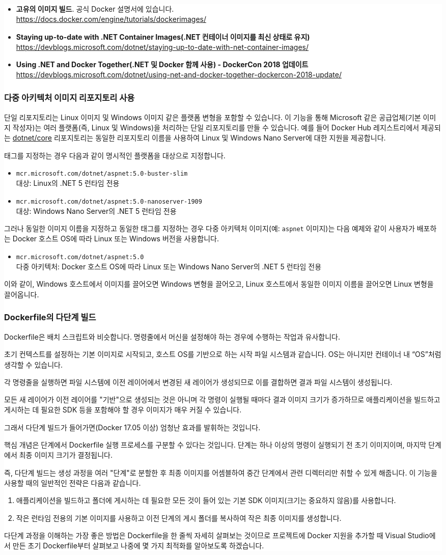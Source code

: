 - **고유의 이미지 빌드**. 공식 Docker 설명서에 있습니다.\
  <https://docs.docker.com/engine/tutorials/dockerimages/>

- **Staying up-to-date with .NET Container Images(.NET 컨테이너 이미지를 최신 상태로 유지)**  \
  <https://devblogs.microsoft.com/dotnet/staying-up-to-date-with-net-container-images/>

- **Using .NET and Docker Together(.NET 및 Docker 함께 사용) - DockerCon 2018 업데이트** \
  <https://devblogs.microsoft.com/dotnet/using-net-and-docker-together-dockercon-2018-update/>

### <a name="using-multi-arch-image-repositories"></a>다중 아키텍처 이미지 리포지토리 사용

단일 리포지토리는 Linux 이미지 및 Windows 이미지 같은 플랫폼 변형을 포함할 수 있습니다. 이 기능을 통해 Microsoft 같은 공급업체(기본 이미지 작성자)는 여러 플랫폼(즉, Linux 및 Windows)을 처리하는 단일 리포지토리를 만들 수 있습니다. 예를 들어 Docker Hub 레지스트리에서 제공되는 [dotnet/core](https://hub.docker.com/_/microsoft-dotnet/) 리포지토리는 동일한 리포지토리 이름을 사용하여 Linux 및 Windows Nano Server에 대한 지원을 제공합니다.

태그를 지정하는 경우 다음과 같이 명시적인 플랫폼을 대상으로 지정합니다.

- `mcr.microsoft.com/dotnet/aspnet:5.0-buster-slim` \
  대상: Linux의 .NET 5 런타임 전용

- `mcr.microsoft.com/dotnet/aspnet:5.0-nanoserver-1909` \
  대상: Windows Nano Server의 .NET 5 런타임 전용

그러나 동일한 이미지 이름을 지정하고 동일한 태그를 지정하는 경우 다중 아키텍처 이미지(예: `aspnet` 이미지)는 다음 예제와 같이 사용자가 배포하는 Docker 호스트 OS에 따라 Linux 또는 Windows 버전을 사용합니다.

- `mcr.microsoft.com/dotnet/aspnet:5.0` \
  다중 아키텍처: Docker 호스트 OS에 따라 Linux 또는 Windows Nano Server의 .NET 5 런타임 전용

이와 같이, Windows 호스트에서 이미지를 끌어오면 Windows 변형을 끌어오고, Linux 호스트에서 동일한 이미지 이름을 끌어오면 Linux 변형을 끌어옵니다.

### <a name="multi-stage-builds-in-dockerfile"></a>Dockerfile의 다단계 빌드

Dockerfile은 배치 스크립트와 비슷합니다. 명령줄에서 머신을 설정해야 하는 경우에 수행하는 작업과 유사합니다.

초기 컨텍스트를 설정하는 기본 이미지로 시작되고, 호스트 OS를 기반으로 하는 시작 파일 시스템과 같습니다. OS는 아니지만 컨테이너 내 “OS”처럼 생각할 수 있습니다.

각 명령줄을 실행하면 파일 시스템에 이전 레이어에서 변경된 새 레이어가 생성되므로 이를 결합하면 결과 파일 시스템이 생성됩니다.

모든 새 레이어가 이전 레이어를 "기반"으로 생성되는 것은 아니며 각 명령이 실행될 때마다 결과 이미지 크기가 증가하므로 애플리케이션을 빌드하고 게시하는 데 필요한 SDK 등을 포함해야 할 경우 이미지가 매우 커질 수 있습니다.

그래서 다단계 빌드가 들어가면(Docker 17.05 이상) 엄청난 효과를 발휘하는 것입니다.

핵심 개념은 단계에서 Dockerfile 실행 프로세스를 구분할 수 있다는 것입니다. 단계는 하나 이상의 명령이 실행되기 전 초기 이미지이며, 마지막 단계에서 최종 이미지 크기가 결정됩니다.

즉, 다단계 빌드는 생성 과정을 여러 "단계"로 분할한 후 최종 이미지를 어셈블하여 중간 단계에서 관련 디렉터리만 취할 수 있게 해줍니다. 이 기능을 사용할 때의 일반적인 전략은 다음과 같습니다.

1. 애플리케이션을 빌드하고 폴더에 게시하는 데 필요한 모든 것이 들어 있는 기본 SDK 이미지(크기는 중요하지 않음)를 사용합니다.

2. 작은 런타임 전용의 기본 이미지를 사용하고 이전 단계의 게시 폴더를 복사하여 작은 최종 이미지를 생성합니다.

다단계 과정을 이해하는 가장 좋은 방법은 Dockerfile을 한 줄씩 자세히 살펴보는 것이므로 프로젝트에 Docker 지원을 추가할 때 Visual Studio에서 만든 초기 Dockerfile부터 살펴보고 나중에 몇 가지 최적화를 알아보도록 하겠습니다.
